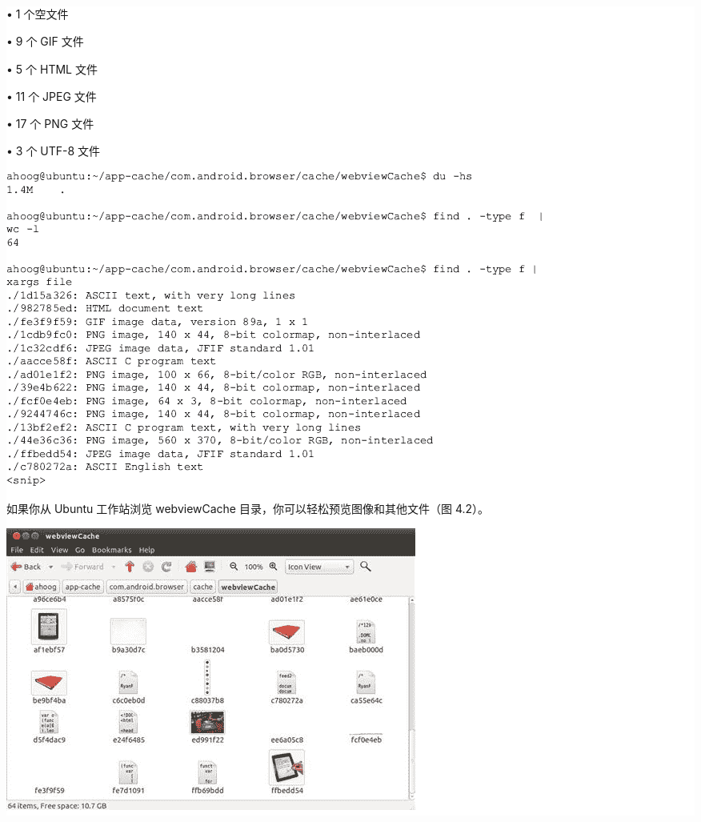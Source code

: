 • 1 个空文件

• 9 个 GIF 文件

• 5 个 HTML 文件

• 11 个 JPEG 文件

• 17 个 PNG 文件

• 3 个 UTF-8 文件

![图像](img/F100044u04-54-9781597496513.jpg)

如果你从 Ubuntu 工作站浏览 webviewCache 目录，你可以轻松预览图像和其他文件（图 4.2）。

![图像](img/F100044f04-02-9781597496513.jpg)
